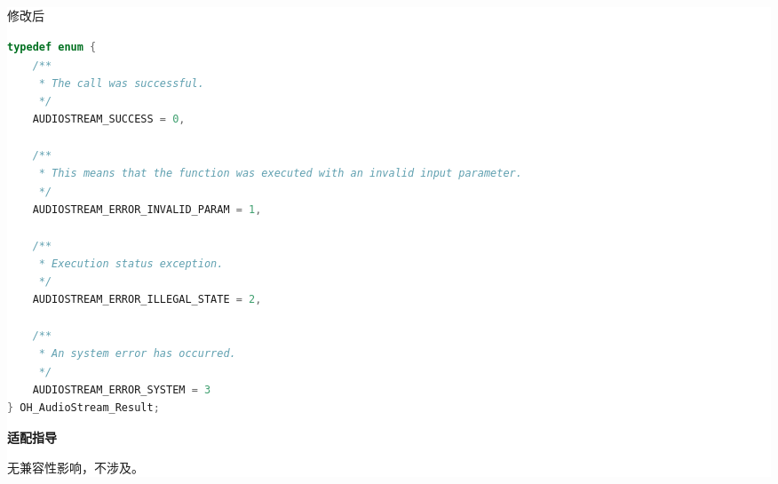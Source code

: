 修改后
```C
typedef enum {
    /**
     * The call was successful.
     */
    AUDIOSTREAM_SUCCESS = 0,

    /**
     * This means that the function was executed with an invalid input parameter.
     */
    AUDIOSTREAM_ERROR_INVALID_PARAM = 1,

    /**
     * Execution status exception.
     */
    AUDIOSTREAM_ERROR_ILLEGAL_STATE = 2,

    /**
     * An system error has occurred.
     */
    AUDIOSTREAM_ERROR_SYSTEM = 3
} OH_AudioStream_Result;
```

**适配指导**

无兼容性影响，不涉及。
